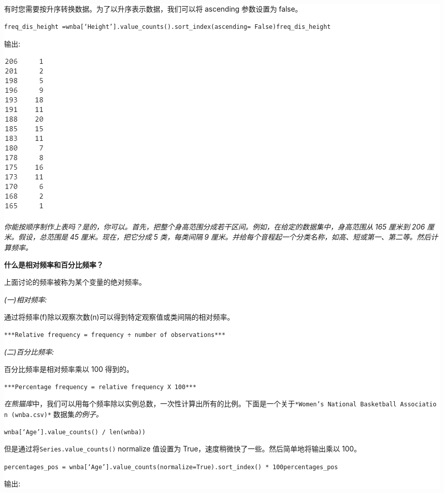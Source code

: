 有时您需要按升序转换数据。为了以升序表示数据，我们可以将 ascending 参数设置为 false。

```
freq_dis_height =wnba[‘Height’].value_counts().sort_index(ascending= False)freq_dis_height
```

输出:

![](img/b600e28e91caf6e7d3ecf4c067c1e4ed.png)

*你能按顺序制作上表吗？是的，你可以。首先，把整个身高范围分成若干区间。例如，在给定的数据集中，身高范围从 165 厘米到 206 厘米。假设，总范围是 45 厘米。现在，把它分成 5 类，每类间隔 9 厘米。并给每个音程起一个分类名称，如高、短或第一、第二等。然后计算频率。*

**什么是相对频率和百分比频率？**

上面讨论的频率被称为某个变量的绝对频率。

*(一)相对频率:*

通过将频率(f)除以观察次数(n)可以得到特定观察值或类间隔的相对频率。

`***Relative frequency = frequency ÷ number of observations***`

*(二)百分比频率:*

百分比频率是相对频率乘以 100 得到的。

`***Percentage frequency = relative frequency X 100***`

*在熊猫库*中，我们可以用每个频率除以实例总数，一次性计算出所有的比例。下面是一个关于`*Women’s National Basketball Association (wnba.csv)*` 数据集*的例子。*

`wnba[‘Age’].value_counts() / len(wnba))`

但是通过将`Series.value_counts()` normalize 值设置为 True，速度稍微快了一些。然后简单地将输出乘以 100。

```
percentages_pos = wnba[‘Age’].value_counts(normalize=True).sort_index() * 100percentages_pos
```

输出:

